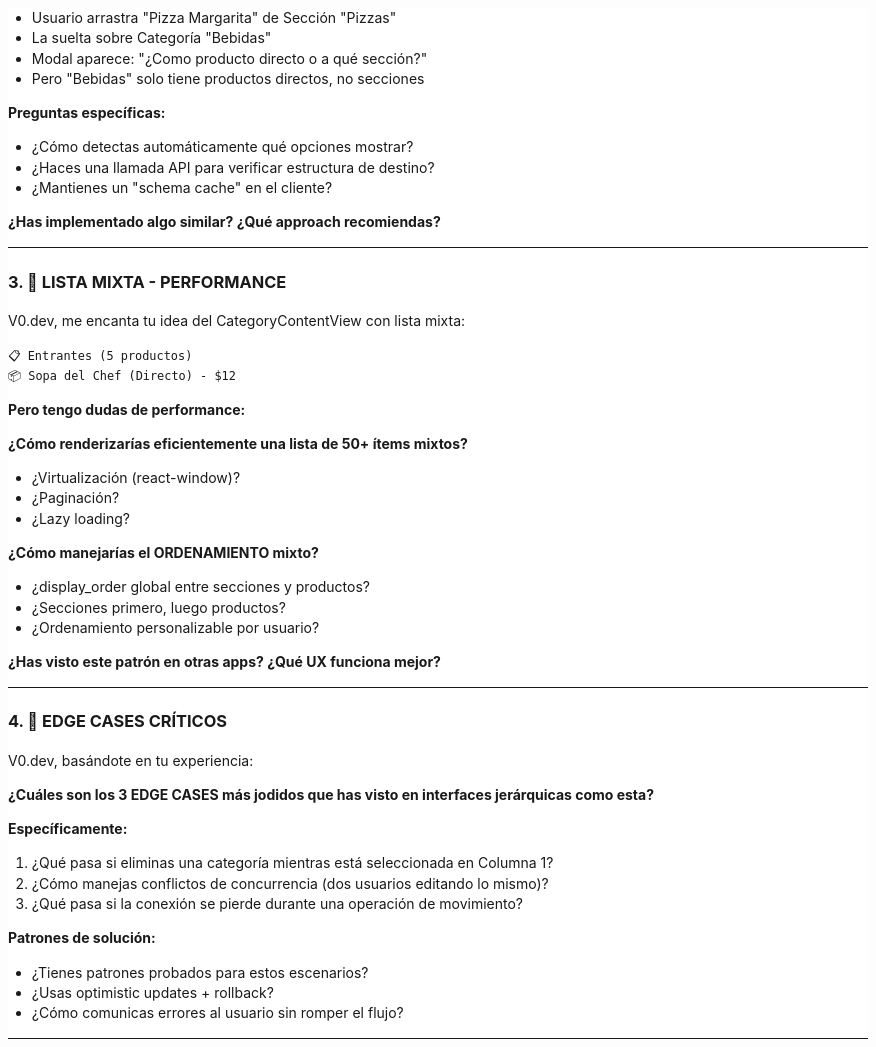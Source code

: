 - Usuario arrastra "Pizza Margarita" de Sección "Pizzas"
- La suelta sobre Categoría "Bebidas"
- Modal aparece: "¿Como producto directo o a qué sección?"
- Pero "Bebidas" solo tiene productos directos, no secciones

**Preguntas específicas:**

- ¿Cómo detectas automáticamente qué opciones mostrar?
- ¿Haces una llamada API para verificar estructura de destino?
- ¿Mantienes un "schema cache" en el cliente?

**¿Has implementado algo similar? ¿Qué approach recomiendas?**

---

### **3. 🎨 LISTA MIXTA - PERFORMANCE**

V0.dev, me encanta tu idea del CategoryContentView con lista mixta:

```
📋 Entrantes (5 productos)
📦 Sopa del Chef (Directo) - $12
```

**Pero tengo dudas de performance:**

**¿Cómo renderizarías eficientemente una lista de 50+ ítems mixtos?**

- ¿Virtualización (react-window)?
- ¿Paginación?
- ¿Lazy loading?

**¿Cómo manejarías el ORDENAMIENTO mixto?**

- ¿display_order global entre secciones y productos?
- ¿Secciones primero, luego productos?
- ¿Ordenamiento personalizable por usuario?

**¿Has visto este patrón en otras apps? ¿Qué UX funciona mejor?**

---

### **4. 🔄 EDGE CASES CRÍTICOS**

V0.dev, basándote en tu experiencia:

**¿Cuáles son los 3 EDGE CASES más jodidos que has visto en interfaces jerárquicas como esta?**

**Específicamente:**

1. ¿Qué pasa si eliminas una categoría mientras está seleccionada en Columna 1?
2. ¿Cómo manejas conflictos de concurrencia (dos usuarios editando lo mismo)?
3. ¿Qué pasa si la conexión se pierde durante una operación de movimiento?

**Patrones de solución:**

- ¿Tienes patrones probados para estos escenarios?
- ¿Usas optimistic updates + rollback?
- ¿Cómo comunicas errores al usuario sin romper el flujo?

---